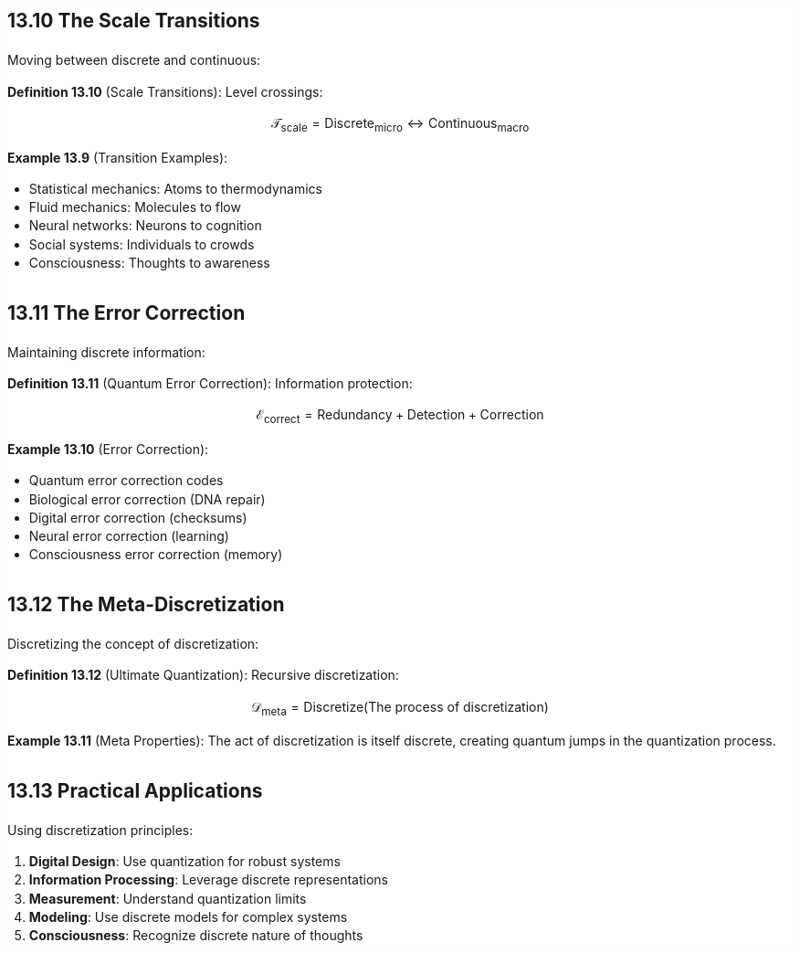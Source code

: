 ## 13.10 The Scale Transitions

Moving between discrete and continuous:

**Definition 13.10** (Scale Transitions): Level crossings:

$$
\mathcal{T}_{\text{scale}} = \text{Discrete}_{\text{micro}} \leftrightarrow \text{Continuous}_{\text{macro}}
$$

**Example 13.9** (Transition Examples):
- Statistical mechanics: Atoms to thermodynamics
- Fluid mechanics: Molecules to flow
- Neural networks: Neurons to cognition
- Social systems: Individuals to crowds
- Consciousness: Thoughts to awareness

## 13.11 The Error Correction

Maintaining discrete information:

**Definition 13.11** (Quantum Error Correction): Information protection:

$$
\mathcal{E}_{\text{correct}} = \text{Redundancy} + \text{Detection} + \text{Correction}
$$

**Example 13.10** (Error Correction):
- Quantum error correction codes
- Biological error correction (DNA repair)
- Digital error correction (checksums)
- Neural error correction (learning)
- Consciousness error correction (memory)

## 13.12 The Meta-Discretization

Discretizing the concept of discretization:

**Definition 13.12** (Ultimate Quantization): Recursive discretization:

$$
\mathcal{D}_{\text{meta}} = \text{Discretize}(\text{The process of discretization})
$$

**Example 13.11** (Meta Properties):
The act of discretization is itself discrete, creating quantum jumps in the quantization process.

## 13.13 Practical Applications

Using discretization principles:

1. **Digital Design**: Use quantization for robust systems
2. **Information Processing**: Leverage discrete representations
3. **Measurement**: Understand quantization limits
4. **Modeling**: Use discrete models for complex systems
5. **Consciousness**: Recognize discrete nature of thoughts
